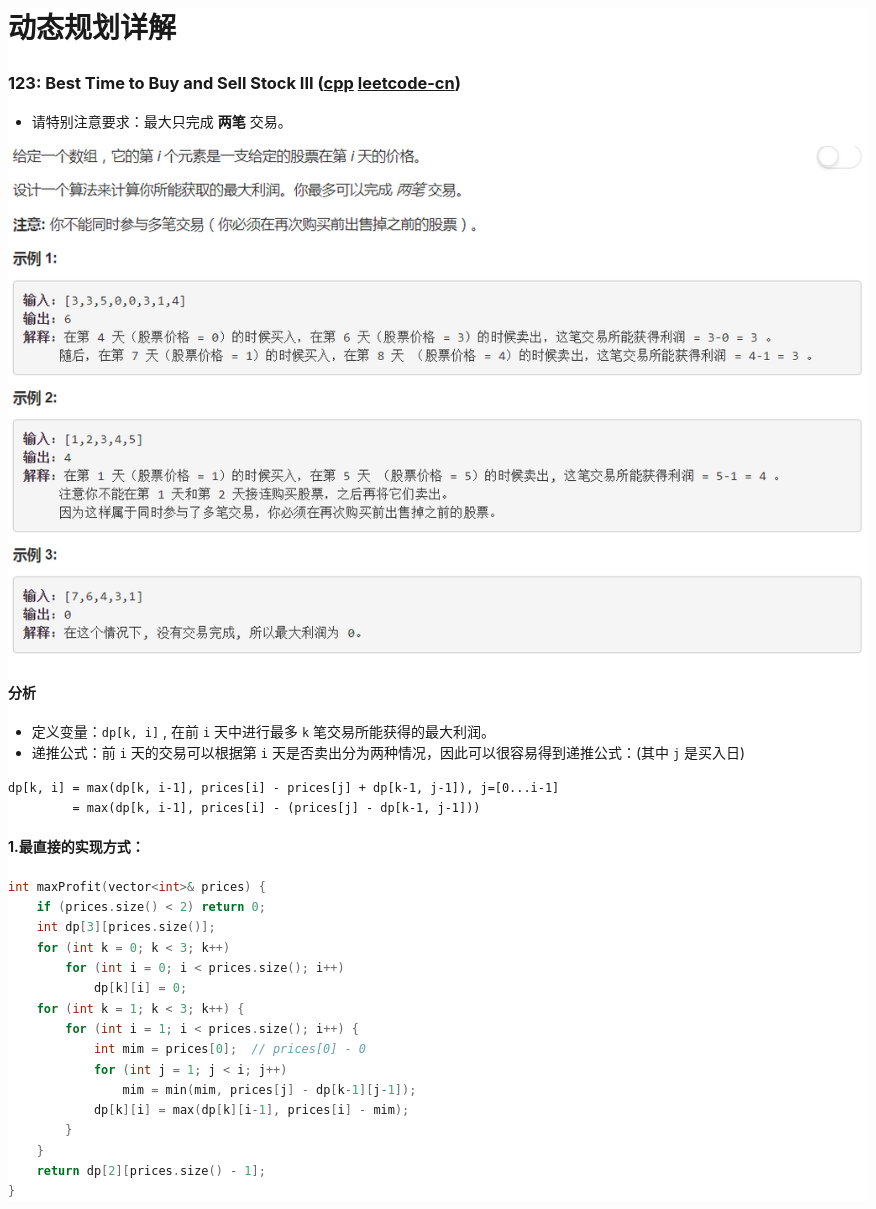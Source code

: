 # 动态规划详解

### 123: Best Time to Buy and Sell Stock III ([cpp](Hard/123.best-time-to-buy-and-sell-stock-iii.cpp) [leetcode-cn](https://leetcode-cn.com/problems/best-time-to-buy-and-sell-stock-iii/description/))

- 请特别注意要求：最大只完成 **两笔** 交易。

![](../.imgs/leetcode122.png)

#### 分析

- 定义变量：`dp[k, i]` , 在前 `i` 天中进行最多 `k` 笔交易所能获得的最大利润。
- 递推公式：前 `i` 天的交易可以根据第 `i` 天是否卖出分为两种情况，因此可以很容易得到递推公式：(其中 `j` 是买入日)
```
dp[k, i] = max(dp[k, i-1], prices[i] - prices[j] + dp[k-1, j-1]), j=[0...i-1]
         = max(dp[k, i-1], prices[i] - (prices[j] - dp[k-1, j-1]))
```

#### 1.最直接的实现方式：
```c++
int maxProfit(vector<int>& prices) {
    if (prices.size() < 2) return 0;
    int dp[3][prices.size()];
    for (int k = 0; k < 3; k++)
        for (int i = 0; i < prices.size(); i++)
            dp[k][i] = 0;
    for (int k = 1; k < 3; k++) {
        for (int i = 1; i < prices.size(); i++) {
            int mim = prices[0];  // prices[0] - 0
            for (int j = 1; j < i; j++)
                mim = min(mim, prices[j] - dp[k-1][j-1]);
            dp[k][i] = max(dp[k][i-1], prices[i] - mim);
        }
    }
    return dp[2][prices.size() - 1];
}
```